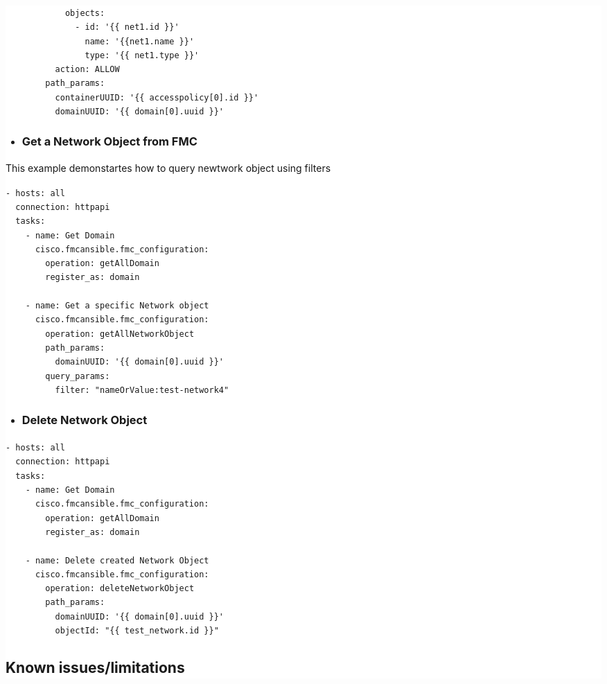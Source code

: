 ```ansible
            objects:
              - id: '{{ net1.id }}'
                name: '{{net1.name }}'
                type: '{{ net1.type }}'
          action: ALLOW
        path_params:
          containerUUID: '{{ accesspolicy[0].id }}'
          domainUUID: '{{ domain[0].uuid }}'
```

- ### Get a Network Object from FMC

This example demonstartes how to query newtwork object using filters

```ansible
- hosts: all
  connection: httpapi
  tasks:
    - name: Get Domain
      cisco.fmcansible.fmc_configuration:
        operation: getAllDomain
        register_as: domain

    - name: Get a specific Network object
      cisco.fmcansible.fmc_configuration:
        operation: getAllNetworkObject
        path_params:
          domainUUID: '{{ domain[0].uuid }}'
        query_params:
          filter: "nameOrValue:test-network4"
```

- ### Delete Network Object

```ansible
- hosts: all
  connection: httpapi
  tasks:
    - name: Get Domain
      cisco.fmcansible.fmc_configuration:
        operation: getAllDomain
        register_as: domain

    - name: Delete created Network Object
      cisco.fmcansible.fmc_configuration:
        operation: deleteNetworkObject
        path_params:
          domainUUID: '{{ domain[0].uuid }}'
          objectId: "{{ test_network.id }}"
```

## **Known issues/limitations**
